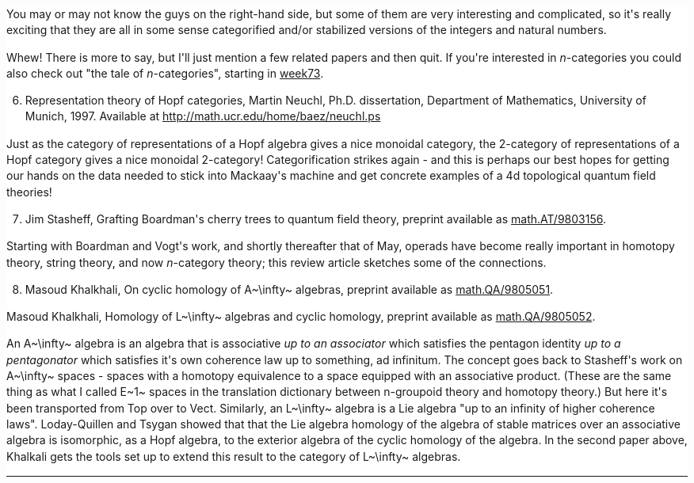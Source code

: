 You may or may not know the guys on the right-hand side, but some of
them are very interesting and complicated, so it's really exciting that
they are all in some sense categorified and/or stabilized versions of
the integers and natural numbers.

Whew! There is more to say, but I'll just mention a few related papers
and then quit. If you're interested in $n$-categories you could also
check out "the tale of $n$-categories", starting in
[week73](week73.html).

6) Representation theory of Hopf categories, Martin Neuchl, Ph.D.
dissertation, Department of Mathematics, University of Munich, 1997.
Available at <http://math.ucr.edu/home/baez/neuchl.ps>

Just as the category of representations of a Hopf algebra gives a nice
monoidal category, the 2-category of representations of a Hopf category
gives a nice monoidal 2-category! Categorification strikes again - and
this is perhaps our best hopes for getting our hands on the data needed
to stick into Mackaay's machine and get concrete examples of a 4d
topological quantum field theories!

7) Jim Stasheff, Grafting Boardman's cherry trees to quantum field
theory, preprint available as
[math.AT/9803156](http://xxx.lanl.gov/abs/math.AT/9803156).

Starting with Boardman and Vogt's work, and shortly thereafter that of
May, operads have become really important in homotopy theory, string
theory, and now $n$-category theory; this review article sketches some of
the connections.

8) Masoud Khalkhali, On cyclic homology of A~\infty~ algebras, preprint
available as [math.QA/9805051](http://xxx.lanl.gov/abs/math.QA/9805051).

Masoud Khalkhali, Homology of L~\infty~ algebras and cyclic homology,
preprint available as
[math.QA/9805052](http://xxx.lanl.gov/abs/math.QA/9805052).

An A~\infty~ algebra is an algebra that is associative *up to an associator*
which satisfies the pentagon identity *up to a pentagonator* which
satisfies it's own coherence law up to something, ad infinitum. The
concept goes back to Stasheff's work on A~\infty~ spaces - spaces with a
homotopy equivalence to a space equipped with an associative product.
(These are the same thing as what I called E~1~ spaces in the
translation dictionary between n-groupoid theory and homotopy theory.)
But here it's been transported from Top over to Vect. Similarly, an
L~\infty~ algebra is a Lie algebra "up to an infinity of higher coherence
laws". Loday-Quillen and Tsygan showed that that the Lie algebra
homology of the algebra of stable matrices over an associative algebra
is isomorphic, as a Hopf algebra, to the exterior algebra of the cyclic
homology of the algebra. In the second paper above, Khalkali gets the
tools set up to extend this result to the category of L~\infty~ algebras.

------------------------------------------------------------------------
